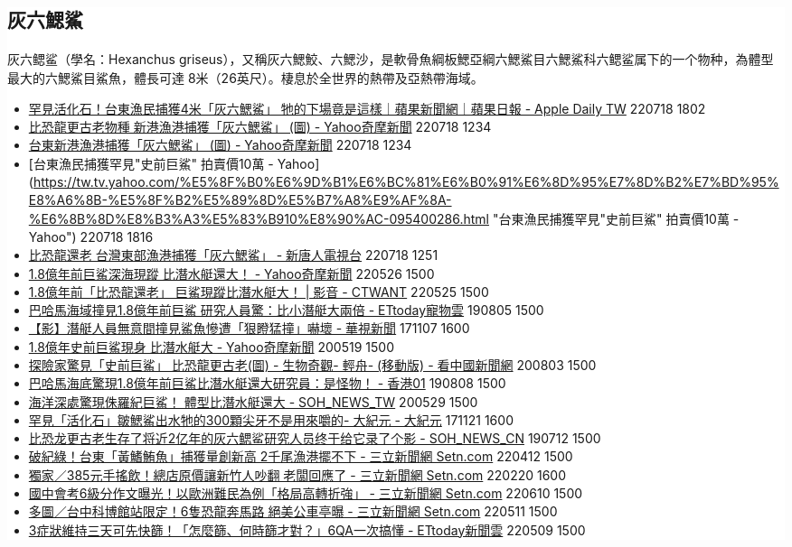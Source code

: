 ## 灰六鰓鯊

灰六鳃鲨（學名：Hexanchus griseus），又稱灰六鰓鮫、六鰓沙，是軟骨魚綱板鰓亞綱六鰓鯊目六鰓鯊科六鳃鲨属下的一个物种，為體型最大的六鰓鯊目鯊魚，體長可達 8米（26英尺）。棲息於全世界的熱帶及亞熱帶海域。
- [罕見活化石！台東漁民捕獲4米「灰六鰓鯊」 牠的下場竟是這樣｜蘋果新聞網｜蘋果日報 - Apple Daily TW](https://www.appledaily.com.tw/local/20220718/1EBBC03646B85C22DDC13FA011 "罕見活化石！台東漁民捕獲4米「灰六鰓鯊」 牠的下場竟是這樣｜蘋果新聞網｜蘋果日報 - Apple Daily TW") 220718 1802
- [比恐龍更古老物種 新港漁港捕獲「灰六鰓鯊」 (圖) - Yahoo奇摩新聞](https://tw.news.yahoo.com/%E6%AF%94%E6%81%90%E9%BE%8D%E6%9B%B4%E5%8F%A4%E8%80%81%E7%89%A9%E7%A8%AE-%E6%96%B0%E6%B8%AF%E6%BC%81%E6%B8%AF%E6%8D%95%E7%8D%B2-%E7%81%B0%E5%85%AD%E9%B0%93%E9%AF%8A-%E5%9C%96-040512976.html "比恐龍更古老物種 新港漁港捕獲「灰六鰓鯊」 (圖) - Yahoo奇摩新聞") 220718 1234
- [台東新港漁港捕獲「灰六鰓鯊」 (圖) - Yahoo奇摩新聞](https://tw.news.yahoo.com/%E5%8F%B0%E6%9D%B1%E6%96%B0%E6%B8%AF%E6%BC%81%E6%B8%AF%E6%8D%95%E7%8D%B2-%E7%81%B0%E5%85%AD%E9%B0%93%E9%AF%8A-%E5%9C%96-040715254.html "台東新港漁港捕獲「灰六鰓鯊」 (圖) - Yahoo奇摩新聞") 220718 1234
- [台東漁民捕獲罕見"史前巨鯊" 拍賣價10萬 - Yahoo](https://tw.tv.yahoo.com/%E5%8F%B0%E6%9D%B1%E6%BC%81%E6%B0%91%E6%8D%95%E7%8D%B2%E7%BD%95%E8%A6%8B-%E5%8F%B2%E5%89%8D%E5%B7%A8%E9%AF%8A-%E6%8B%8D%E8%B3%A3%E5%83%B910%E8%90%AC-095400286.html "台東漁民捕獲罕見"史前巨鯊" 拍賣價10萬 - Yahoo") 220718 1816
- [比恐龍還老 台灣東部漁港捕獲「灰六鰓鯊」 - 新唐人電視台](https://www.ntdtv.com/gb/2022/07/18/a103481477.html "比恐龍還老 台灣東部漁港捕獲「灰六鰓鯊」 - 新唐人電視台") 220718 1251
- [1.8億年前巨鯊深海現蹤 比潛水艇還大！ - Yahoo奇摩新聞](https://tw.news.yahoo.com/1-8%E5%84%84%E5%B9%B4%E5%89%8D%E5%B7%A8%E9%AF%8A%E6%B7%B1%E6%B5%B7%E7%8F%BE%E8%B9%A4-%E6%AF%94%E6%BD%9B%E6%B0%B4%E8%89%87%E9%82%84%E5%A4%A7-084747066.html "1.8億年前巨鯊深海現蹤 比潛水艇還大！ - Yahoo奇摩新聞") 220526 1500
- [1.8億年前「比恐龍還老」 巨鯊現蹤比潛水艇大！ | 影音 - CTWANT](https://www.ctwant.com/video/2683 "1.8億年前「比恐龍還老」 巨鯊現蹤比潛水艇大！ | 影音 - CTWANT") 220525 1500
- [巴哈馬海域撞見1.8億年前巨鯊 研究人員驚：比小潛艇大兩倍 - ETtoday寵物雲](https://pets.ettoday.net/news/1506210 "巴哈馬海域撞見1.8億年前巨鯊 研究人員驚：比小潛艇大兩倍 - ETtoday寵物雲") 190805 1500
- [【影】潛艇人員無意間撞見鯊魚慘遭「狠瞪猛撞」嚇壞 - 華視新聞](https://news.cts.com.tw/cts/international/201711/201711071898514.html "【影】潛艇人員無意間撞見鯊魚慘遭「狠瞪猛撞」嚇壞 - 華視新聞") 171107 1600
- [1.8億年史前巨鯊現身 比潛水艇大 - Yahoo奇摩新聞](https://tw.news.yahoo.com/1-8%E5%84%84%E5%B9%B4%E5%8F%B2%E5%89%8D%E5%B7%A8%E9%AF%8A%E7%8F%BE%E8%BA%AB-%E6%AF%94%E6%BD%9B%E6%B0%B4%E8%89%87%E5%A4%A7-092522655.html "1.8億年史前巨鯊現身 比潛水艇大 - Yahoo奇摩新聞") 200519 1500
- [探險家驚見「史前巨鯊」 比恐龍更古老(圖) - 生物奇觀- 輕舟- (移動版) - 看中國新聞網](https://www.secretchina.com/news/b5/2020/08/03/937762.html "探險家驚見「史前巨鯊」 比恐龍更古老(圖) - 生物奇觀- 輕舟- (移動版) - 看中國新聞網") 200803 1500
- [巴哈馬海底驚現1.8億年前巨鯊比潛水艇還大研究員：是怪物！ - 香港01](https://www.hk01.com/%E7%86%B1%E7%88%86%E8%A9%B1%E9%A1%8C/361653/%E5%B7%B4%E5%93%88%E9%A6%AC%E6%B5%B7%E5%BA%95%E9%A9%9A%E7%8F%BE1-8%E5%84%84%E5%B9%B4%E5%89%8D%E5%B7%A8%E9%AF%8A-%E6%AF%94%E6%BD%9B%E6%B0%B4%E8%89%87%E9%82%84%E5%A4%A7-%E7%A0%94%E7%A9%B6%E5%93%A1-%E6%98%AF%E6%80%AA%E7%89%A9 "巴哈馬海底驚現1.8億年前巨鯊比潛水艇還大研究員：是怪物！ - 香港01") 190808 1500
- [海洋深處驚現侏羅紀巨鯊！ 體型比潛水艇還大 - SOH_NEWS_TW](https://m.soundofhope.org/post/383596?lang=b5 "海洋深處驚現侏羅紀巨鯊！ 體型比潛水艇還大 - SOH_NEWS_TW") 200529 1500
- [罕見「活化石」皺鰓鯊出水牠的300顆尖牙不是用來嚼的- 大紀元 - 大紀元](https://www.epochtimes.com/b5/17/11/20/n9870514.htm "罕見「活化石」皺鰓鯊出水牠的300顆尖牙不是用來嚼的- 大紀元 - 大紀元") 171121 1600
- [比恐龙更古老生存了将近2亿年的灰六鳃鲨研究人员终于给它录了个影 - SOH_NEWS_CN](https://www.soundofhope.org/post/286565 "比恐龙更古老生存了将近2亿年的灰六鳃鲨研究人员终于给它录了个影 - SOH_NEWS_CN") 190712 1500
- [破紀綠！台東「黃鰭鮪魚」捕獲量創新高 2千尾漁港擺不下 - 三立新聞網 Setn.com](https://www.setn.com/News.aspx?NewsID=1098941 "破紀綠！台東「黃鰭鮪魚」捕獲量創新高 2千尾漁港擺不下 - 三立新聞網 Setn.com") 220412 1500
- [獨家／385元手搖飲！總店原價讓新竹人吵翻 老闆回應了 - 三立新聞網 Setn.com](https://www.setn.com/News.aspx?NewsID=1074122 "獨家／385元手搖飲！總店原價讓新竹人吵翻 老闆回應了 - 三立新聞網 Setn.com") 220220 1600
- [國中會考6級分作文曝光！以歐洲難民為例「格局高轉折強」 - 三立新聞網 Setn.com](https://www.setn.com/News.aspx?NewsID=1128920 "國中會考6級分作文曝光！以歐洲難民為例「格局高轉折強」 - 三立新聞網 Setn.com") 220610 1500
- [多圖／台中科博館站限定！6隻恐龍奔馬路 絕美公車亭曝 - 三立新聞網 Setn.com](https://www.setn.com/News.aspx?NewsID=1114137 "多圖／台中科博館站限定！6隻恐龍奔馬路 絕美公車亭曝 - 三立新聞網 Setn.com") 220511 1500
- [3症狀維持三天可先快篩！「怎麼篩、何時篩才對？」6QA一次搞懂 - ETtoday新聞雲](https://www.ettoday.net/news/20220509/2246469.htm "3症狀維持三天可先快篩！「怎麼篩、何時篩才對？」6QA一次搞懂 - ETtoday新聞雲") 220509 1500
